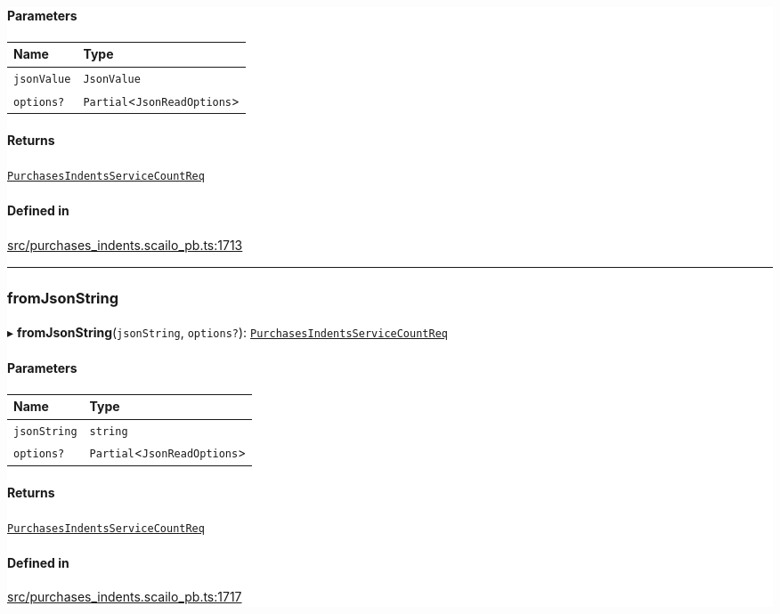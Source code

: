 #### Parameters

| Name | Type |
| :------ | :------ |
| `jsonValue` | `JsonValue` |
| `options?` | `Partial`\<`JsonReadOptions`\> |

#### Returns

[`PurchasesIndentsServiceCountReq`](PurchasesIndentsServiceCountReq.md)

#### Defined in

[src/purchases_indents.scailo_pb.ts:1713](https://github.com/scailo/ts-sdk/blob/c10a36b57201dfa5903d4b53efa1e62aa6208936/src/purchases_indents.scailo_pb.ts#L1713)

___

### fromJsonString

▸ **fromJsonString**(`jsonString`, `options?`): [`PurchasesIndentsServiceCountReq`](PurchasesIndentsServiceCountReq.md)

#### Parameters

| Name | Type |
| :------ | :------ |
| `jsonString` | `string` |
| `options?` | `Partial`\<`JsonReadOptions`\> |

#### Returns

[`PurchasesIndentsServiceCountReq`](PurchasesIndentsServiceCountReq.md)

#### Defined in

[src/purchases_indents.scailo_pb.ts:1717](https://github.com/scailo/ts-sdk/blob/c10a36b57201dfa5903d4b53efa1e62aa6208936/src/purchases_indents.scailo_pb.ts#L1717)
